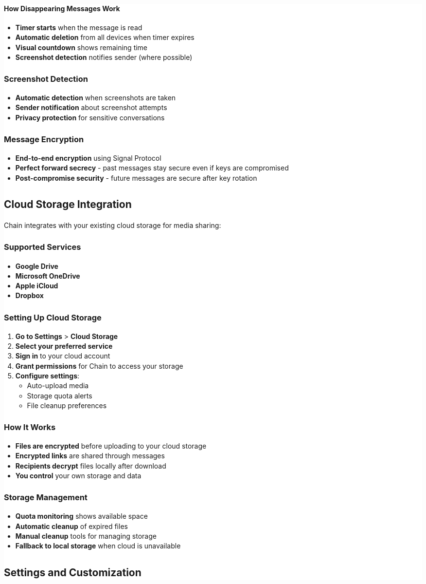 #### How Disappearing Messages Work
- **Timer starts** when the message is read
- **Automatic deletion** from all devices when timer expires
- **Visual countdown** shows remaining time
- **Screenshot detection** notifies sender (where possible)

### Screenshot Detection
- **Automatic detection** when screenshots are taken
- **Sender notification** about screenshot attempts
- **Privacy protection** for sensitive conversations

### Message Encryption
- **End-to-end encryption** using Signal Protocol
- **Perfect forward secrecy** - past messages stay secure even if keys are compromised
- **Post-compromise security** - future messages are secure after key rotation

## Cloud Storage Integration

Chain integrates with your existing cloud storage for media sharing:

### Supported Services
- **Google Drive**
- **Microsoft OneDrive**
- **Apple iCloud**
- **Dropbox**

### Setting Up Cloud Storage

1. **Go to Settings** > **Cloud Storage**
2. **Select your preferred service**
3. **Sign in** to your cloud account
4. **Grant permissions** for Chain to access your storage
5. **Configure settings**:
   - Auto-upload media
   - Storage quota alerts
   - File cleanup preferences

### How It Works
- **Files are encrypted** before uploading to your cloud storage
- **Encrypted links** are shared through messages
- **Recipients decrypt** files locally after download
- **You control** your own storage and data

### Storage Management
- **Quota monitoring** shows available space
- **Automatic cleanup** of expired files
- **Manual cleanup** tools for managing storage
- **Fallback to local storage** when cloud is unavailable

## Settings and Customization
